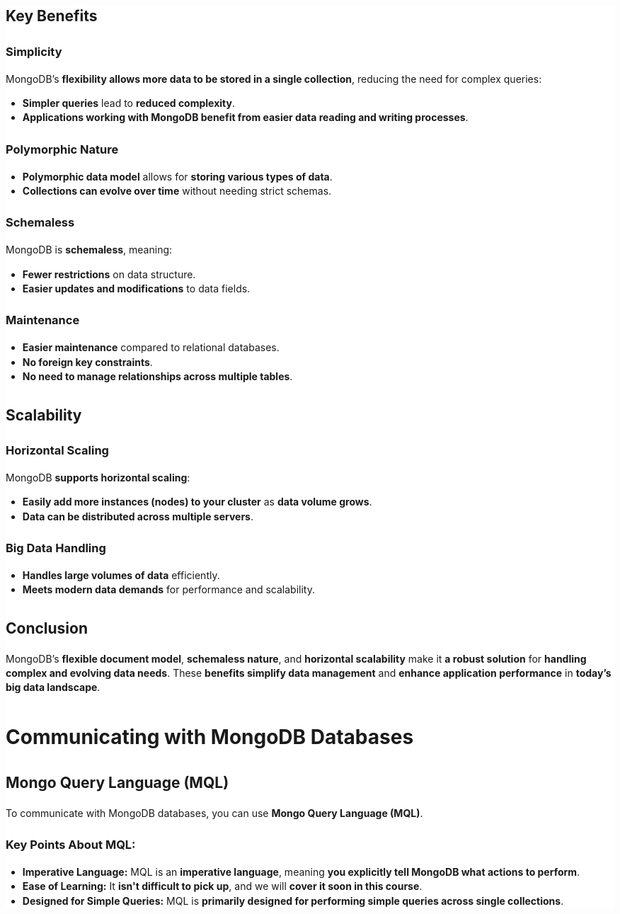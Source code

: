 ## Key Benefits
### Simplicity
MongoDB’s **flexibility allows more data to be stored in a single collection**, reducing the need for complex queries:
- **Simpler queries** lead to **reduced complexity**.
- **Applications working with MongoDB benefit from easier data reading and writing processes**.

### Polymorphic Nature
- **Polymorphic data model** allows for **storing various types of data**.
- **Collections can evolve over time** without needing strict schemas.

### Schemaless
MongoDB is **schemaless**, meaning:
- **Fewer restrictions** on data structure.
- **Easier updates and modifications** to data fields.

### Maintenance
- **Easier maintenance** compared to relational databases.
- **No foreign key constraints**.
- **No need to manage relationships across multiple tables**.

## Scalability
### Horizontal Scaling
MongoDB **supports horizontal scaling**:
- **Easily add more instances (nodes) to your cluster** as **data volume grows**.
- **Data can be distributed across multiple servers**.

### Big Data Handling
- **Handles large volumes of data** efficiently.
- **Meets modern data demands** for performance and scalability.

## Conclusion
MongoDB’s **flexible document model**, **schemaless nature**, and **horizontal scalability** make it **a robust solution** for **handling complex and evolving data needs**. These **benefits simplify data management** and **enhance application performance** in **today’s big data landscape**.

# Communicating with MongoDB Databases

## Mongo Query Language (MQL)
To communicate with MongoDB databases, you can use **Mongo Query Language (MQL)**.

### Key Points About MQL:
- **Imperative Language:** MQL is an **imperative language**, meaning **you explicitly tell MongoDB what actions to perform**.
- **Ease of Learning:** It **isn't difficult to pick up**, and we will **cover it soon in this course**.
- **Designed for Simple Queries:** MQL is **primarily designed for performing simple queries across single collections**.
